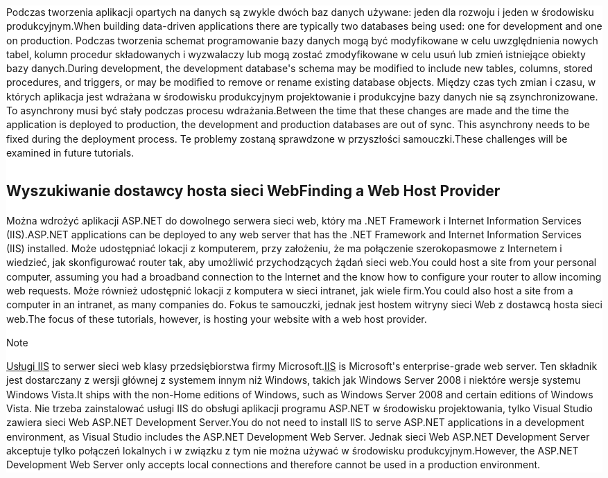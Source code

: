 <span data-ttu-id="40e4e-149">Podczas tworzenia aplikacji opartych na danych są zwykle dwóch baz danych używane: jeden dla rozwoju i jeden w środowisku produkcyjnym.</span><span class="sxs-lookup"><span data-stu-id="40e4e-149">When building data-driven applications there are typically two databases being used: one for development and one on production.</span></span> <span data-ttu-id="40e4e-150">Podczas tworzenia schemat programowanie bazy danych mogą być modyfikowane w celu uwzględnienia nowych tabel, kolumn procedur składowanych i wyzwalaczy lub mogą zostać zmodyfikowane w celu usuń lub zmień istniejące obiekty bazy danych.</span><span class="sxs-lookup"><span data-stu-id="40e4e-150">During development, the development database's schema may be modified to include new tables, columns, stored procedures, and triggers, or may be modified to remove or rename existing database objects.</span></span> <span data-ttu-id="40e4e-151">Między czas tych zmian i czasu, w których aplikacja jest wdrażana w środowisku produkcyjnym projektowanie i produkcyjne bazy danych nie są zsynchronizowane. To asynchrony musi być stały podczas procesu wdrażania.</span><span class="sxs-lookup"><span data-stu-id="40e4e-151">Between the time that these changes are made and the time the application is deployed to production, the development and production databases are out of sync. This asynchrony needs to be fixed during the deployment process.</span></span> <span data-ttu-id="40e4e-152">Te problemy zostaną sprawdzone w przyszłości samouczki.</span><span class="sxs-lookup"><span data-stu-id="40e4e-152">These challenges will be examined in future tutorials.</span></span>

## <a name="finding-a-web-host-provider"></a><span data-ttu-id="40e4e-153">Wyszukiwanie dostawcy hosta sieci Web</span><span class="sxs-lookup"><span data-stu-id="40e4e-153">Finding a Web Host Provider</span></span>

<span data-ttu-id="40e4e-154">Można wdrożyć aplikacji ASP.NET do dowolnego serwera sieci web, który ma .NET Framework i Internet Information Services (IIS).</span><span class="sxs-lookup"><span data-stu-id="40e4e-154">ASP.NET applications can be deployed to any web server that has the .NET Framework and Internet Information Services (IIS) installed.</span></span> <span data-ttu-id="40e4e-155">Może udostępniać lokacji z komputerem, przy założeniu, że ma połączenie szerokopasmowe z Internetem i wiedzieć, jak skonfigurować router tak, aby umożliwić przychodzących żądań sieci web.</span><span class="sxs-lookup"><span data-stu-id="40e4e-155">You could host a site from your personal computer, assuming you had a broadband connection to the Internet and the know how to configure your router to allow incoming web requests.</span></span> <span data-ttu-id="40e4e-156">Może również udostępnić lokacji z komputera w sieci intranet, jak wiele firm.</span><span class="sxs-lookup"><span data-stu-id="40e4e-156">You could also host a site from a computer in an intranet, as many companies do.</span></span> <span data-ttu-id="40e4e-157">Fokus te samouczki, jednak jest hostem witryny sieci Web z dostawcą hosta sieci web.</span><span class="sxs-lookup"><span data-stu-id="40e4e-157">The focus of these tutorials, however, is hosting your website with a web host provider.</span></span>

> [!NOTE]
> <span data-ttu-id="40e4e-158">[Usługi IIS](https://www.iis.net/) to serwer sieci web klasy przedsiębiorstwa firmy Microsoft.</span><span class="sxs-lookup"><span data-stu-id="40e4e-158">[IIS](https://www.iis.net/) is Microsoft's enterprise-grade web server.</span></span> <span data-ttu-id="40e4e-159">Ten składnik jest dostarczany z wersji głównej z systemem innym niż Windows, takich jak Windows Server 2008 i niektóre wersje systemu Windows Vista.</span><span class="sxs-lookup"><span data-stu-id="40e4e-159">It ships with the non-Home editions of Windows, such as Windows Server 2008 and certain editions of Windows Vista.</span></span> <span data-ttu-id="40e4e-160">Nie trzeba zainstalować usługi IIS do obsługi aplikacji programu ASP.NET w środowisku projektowania, tylko Visual Studio zawiera sieci Web ASP.NET Development Server.</span><span class="sxs-lookup"><span data-stu-id="40e4e-160">You do not need to install IIS to serve ASP.NET applications in a development environment, as Visual Studio includes the ASP.NET Development Web Server.</span></span> <span data-ttu-id="40e4e-161">Jednak sieci Web ASP.NET Development Server akceptuje tylko połączeń lokalnych i w związku z tym nie można używać w środowisku produkcyjnym.</span><span class="sxs-lookup"><span data-stu-id="40e4e-161">However, the ASP.NET Development Web Server only accepts local connections and therefore cannot be used in a production environment.</span></span>
